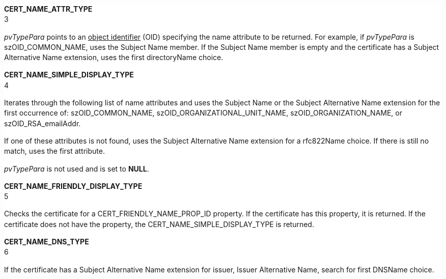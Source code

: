 </td>
</tr>
<tr>
<td width="40%"><a id="CERT_NAME_ATTR_TYPE"></a><a id="cert_name_attr_type"></a><dl>
<dt><b>CERT_NAME_ATTR_TYPE</b></dt>
<dt>3</dt>
</dl>
</td>
<td width="60%">
<i>pvTypePara</i> points to an <a href="https://msdn.microsoft.com/e6be8932-015e-4058-b249-1671b3fea521">object identifier</a> (OID) specifying the name attribute to be returned. For example, if <i>pvTypePara</i> is szOID_COMMON_NAME, uses the Subject Name member. If the Subject Name member is empty and the certificate has a Subject Alternative Name extension, uses the first directoryName choice.

</td>
</tr>
<tr>
<td width="40%"><a id="CERT_NAME_SIMPLE_DISPLAY_TYPE"></a><a id="cert_name_simple_display_type"></a><dl>
<dt><b>CERT_NAME_SIMPLE_DISPLAY_TYPE</b></dt>
<dt>4</dt>
</dl>
</td>
<td width="60%">
Iterates through the following list of name attributes and uses the Subject Name or the Subject Alternative Name extension for the first occurrence of: szOID_COMMON_NAME, szOID_ORGANIZATIONAL_UNIT_NAME, szOID_ORGANIZATION_NAME, or szOID_RSA_emailAddr. 




If one of these attributes is not found, uses the Subject Alternative Name extension for a rfc822Name choice. If there is still no match, uses the first attribute.

<i>pvTypePara</i> is not used and is set to <b>NULL</b>.

</td>
</tr>
<tr>
<td width="40%"><a id="CERT_NAME_FRIENDLY_DISPLAY_TYPE"></a><a id="cert_name_friendly_display_type"></a><dl>
<dt><b>CERT_NAME_FRIENDLY_DISPLAY_TYPE</b></dt>
<dt>5</dt>
</dl>
</td>
<td width="60%">
Checks the certificate for a CERT_FRIENDLY_NAME_PROP_ID property. If the certificate has this property, it is returned. If the certificate does not have the property, the CERT_NAME_SIMPLE_DISPLAY_TYPE is returned.

</td>
</tr>
<tr>
<td width="40%"><a id="CERT_NAME_DNS_TYPE"></a><a id="cert_name_dns_type"></a><dl>
<dt><b>CERT_NAME_DNS_TYPE</b></dt>
<dt>6</dt>
</dl>
</td>
<td width="60%">
If the certificate has a Subject Alternative Name extension for issuer, Issuer Alternative Name, search for first DNSName choice. 
